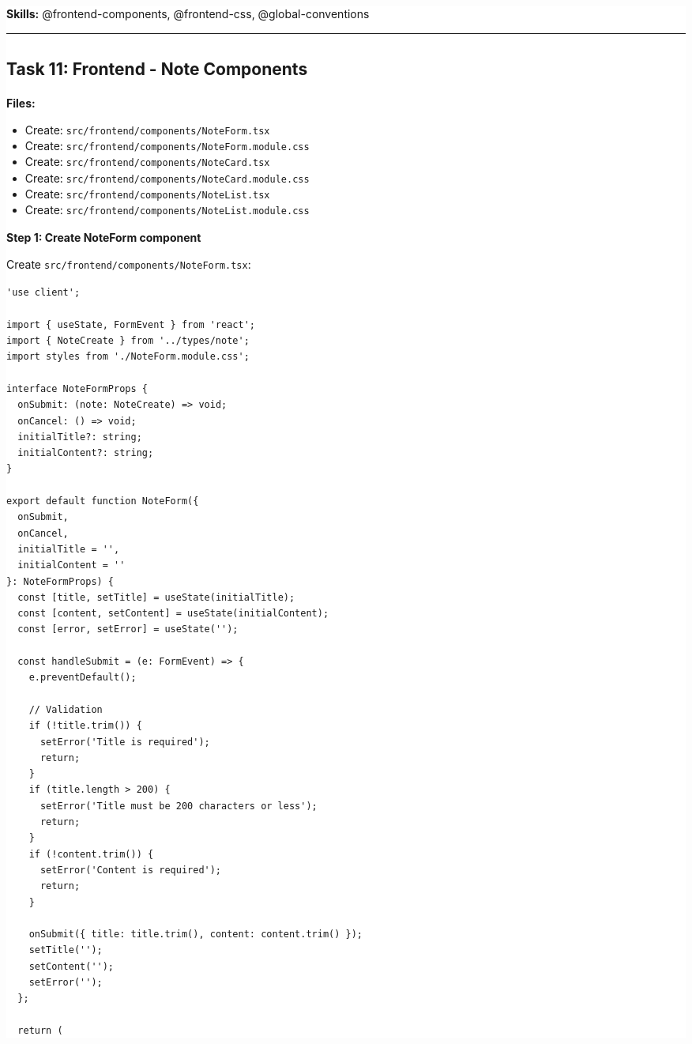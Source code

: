 **Skills:** @frontend-components, @frontend-css, @global-conventions

---

## Task 11: Frontend - Note Components

**Files:**
- Create: `src/frontend/components/NoteForm.tsx`
- Create: `src/frontend/components/NoteForm.module.css`
- Create: `src/frontend/components/NoteCard.tsx`
- Create: `src/frontend/components/NoteCard.module.css`
- Create: `src/frontend/components/NoteList.tsx`
- Create: `src/frontend/components/NoteList.module.css`

**Step 1: Create NoteForm component**

Create `src/frontend/components/NoteForm.tsx`:
```tsx
'use client';

import { useState, FormEvent } from 'react';
import { NoteCreate } from '../types/note';
import styles from './NoteForm.module.css';

interface NoteFormProps {
  onSubmit: (note: NoteCreate) => void;
  onCancel: () => void;
  initialTitle?: string;
  initialContent?: string;
}

export default function NoteForm({
  onSubmit,
  onCancel,
  initialTitle = '',
  initialContent = ''
}: NoteFormProps) {
  const [title, setTitle] = useState(initialTitle);
  const [content, setContent] = useState(initialContent);
  const [error, setError] = useState('');

  const handleSubmit = (e: FormEvent) => {
    e.preventDefault();

    // Validation
    if (!title.trim()) {
      setError('Title is required');
      return;
    }
    if (title.length > 200) {
      setError('Title must be 200 characters or less');
      return;
    }
    if (!content.trim()) {
      setError('Content is required');
      return;
    }

    onSubmit({ title: title.trim(), content: content.trim() });
    setTitle('');
    setContent('');
    setError('');
  };

  return (
```